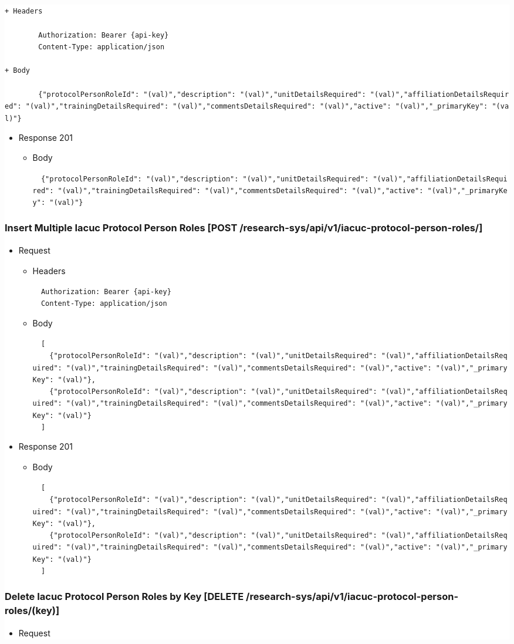     + Headers

            Authorization: Bearer {api-key}   
            Content-Type: application/json

    + Body
    
            {"protocolPersonRoleId": "(val)","description": "(val)","unitDetailsRequired": "(val)","affiliationDetailsRequired": "(val)","trainingDetailsRequired": "(val)","commentsDetailsRequired": "(val)","active": "(val)","_primaryKey": "(val)"}
			
+ Response 201
    
    + Body
            
            {"protocolPersonRoleId": "(val)","description": "(val)","unitDetailsRequired": "(val)","affiliationDetailsRequired": "(val)","trainingDetailsRequired": "(val)","commentsDetailsRequired": "(val)","active": "(val)","_primaryKey": "(val)"}
            
### Insert Multiple Iacuc Protocol Person Roles [POST /research-sys/api/v1/iacuc-protocol-person-roles/]

+ Request

    + Headers

            Authorization: Bearer {api-key}   
            Content-Type: application/json

    + Body
    
            [
              {"protocolPersonRoleId": "(val)","description": "(val)","unitDetailsRequired": "(val)","affiliationDetailsRequired": "(val)","trainingDetailsRequired": "(val)","commentsDetailsRequired": "(val)","active": "(val)","_primaryKey": "(val)"},
              {"protocolPersonRoleId": "(val)","description": "(val)","unitDetailsRequired": "(val)","affiliationDetailsRequired": "(val)","trainingDetailsRequired": "(val)","commentsDetailsRequired": "(val)","active": "(val)","_primaryKey": "(val)"}
            ]
			
+ Response 201
    
    + Body
            
            [
              {"protocolPersonRoleId": "(val)","description": "(val)","unitDetailsRequired": "(val)","affiliationDetailsRequired": "(val)","trainingDetailsRequired": "(val)","commentsDetailsRequired": "(val)","active": "(val)","_primaryKey": "(val)"},
              {"protocolPersonRoleId": "(val)","description": "(val)","unitDetailsRequired": "(val)","affiliationDetailsRequired": "(val)","trainingDetailsRequired": "(val)","commentsDetailsRequired": "(val)","active": "(val)","_primaryKey": "(val)"}
            ]
            
### Delete Iacuc Protocol Person Roles by Key [DELETE /research-sys/api/v1/iacuc-protocol-person-roles/(key)]
	 
+ Request
